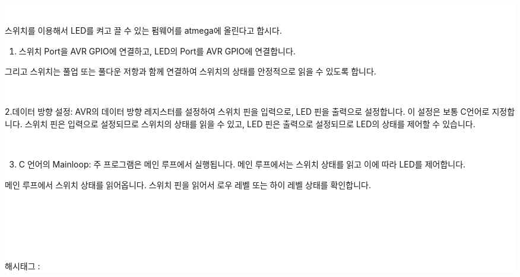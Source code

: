 ​

스위치를 이용해서 LED를 켜고 끌 수 있는 펌웨어를 atmega에 올린다고 합시다.

1. 스위치 Port을 AVR GPIO에 연결하고, LED의 Port를 AVR GPIO에 연결합니다. 

그리고 스위치는 풀업 또는 풀다운 저항과 함께 연결하여 스위치의 상태를 안정적으로 읽을 수 있도록 합니다.

​

2.데이터 방향 설정: AVR의 데이터 방향 레지스터를 설정하여 스위치 핀을 입력으로, LED 핀을 출력으로 설정합니다. 이 설정은 보통 C언어로 지정합니다. 스위치 핀은 입력으로 설정되므로 스위치의 상태를 읽을 수 있고, LED 핀은 출력으로 설정되므로 LED의 상태를 제어할 수 있습니다.

​

3. C 언어의 Mainloop: 주 프로그램은 메인 루프에서 실행됩니다. 메인 루프에서는 스위치 상태를 읽고 이에 따라 LED를 제어합니다.

메인 루프에서 스위치 상태를 읽어옵니다. 스위치 핀을 읽어서 로우 레벨 또는 하이 레벨 상태를 확인합니다.

​

​

​

 해시태그 : 